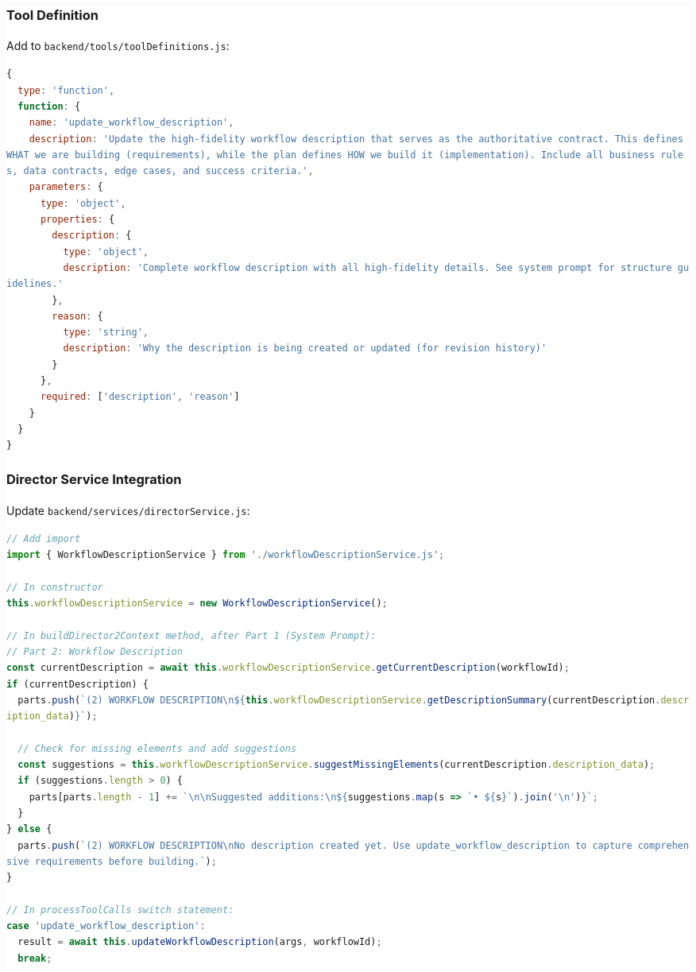 ### Tool Definition

Add to `backend/tools/toolDefinitions.js`:

```javascript
{
  type: 'function',
  function: {
    name: 'update_workflow_description',
    description: 'Update the high-fidelity workflow description that serves as the authoritative contract. This defines WHAT we are building (requirements), while the plan defines HOW we build it (implementation). Include all business rules, data contracts, edge cases, and success criteria.',
    parameters: {
      type: 'object',
      properties: {
        description: {
          type: 'object',
          description: 'Complete workflow description with all high-fidelity details. See system prompt for structure guidelines.'
        },
        reason: {
          type: 'string',
          description: 'Why the description is being created or updated (for revision history)'
        }
      },
      required: ['description', 'reason']
    }
  }
}
```

### Director Service Integration

Update `backend/services/directorService.js`:

```javascript
// Add import
import { WorkflowDescriptionService } from './workflowDescriptionService.js';

// In constructor
this.workflowDescriptionService = new WorkflowDescriptionService();

// In buildDirector2Context method, after Part 1 (System Prompt):
// Part 2: Workflow Description
const currentDescription = await this.workflowDescriptionService.getCurrentDescription(workflowId);
if (currentDescription) {
  parts.push(`(2) WORKFLOW DESCRIPTION\n${this.workflowDescriptionService.getDescriptionSummary(currentDescription.description_data)}`);
  
  // Check for missing elements and add suggestions
  const suggestions = this.workflowDescriptionService.suggestMissingElements(currentDescription.description_data);
  if (suggestions.length > 0) {
    parts[parts.length - 1] += `\n\nSuggested additions:\n${suggestions.map(s => `• ${s}`).join('\n')}`;
  }
} else {
  parts.push(`(2) WORKFLOW DESCRIPTION\nNo description created yet. Use update_workflow_description to capture comprehensive requirements before building.`);
}

// In processToolCalls switch statement:
case 'update_workflow_description':
  result = await this.updateWorkflowDescription(args, workflowId);
  break;
```